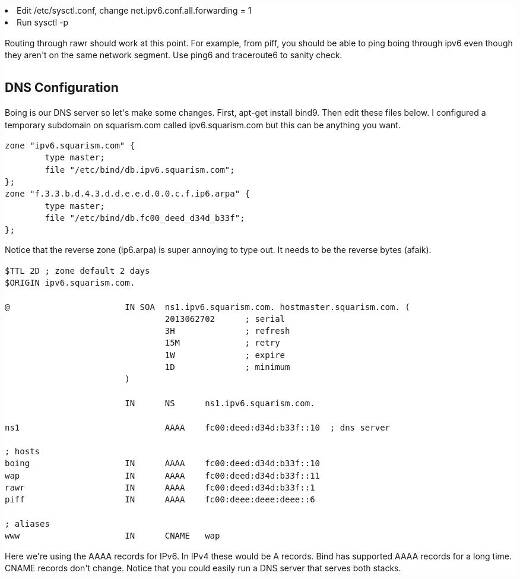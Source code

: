 <li>Edit /etc/sysctl.conf, change net.ipv6.conf.all.forwarding = 1</li>
<li>Run sysctl -p</li>
</ul>

<p>
Routing through rawr should work at this point.  For example, from piff, you should be able to ping boing through ipv6 even though they aren't on the same network segment.  Use ping6 and traceroute6 to sanity check.</p>

<h2>DNS Configuration</h2><p>
Boing is our DNS server so let's make some changes.  First, apt-get install bind9.  Then edit these files below.  I configured a temporary subdomain on squarism.com called ipv6.squarism.com but this can be anything you want.</p>
<pre title="/etc/bind/named.conf.local" toolbar="always">
zone "ipv6.squarism.com" {
        type master;
        file "/etc/bind/db.ipv6.squarism.com";
};
zone "f.3.3.b.d.4.3.d.d.e.e.d.0.0.c.f.ip6.arpa" {
        type master;
        file "/etc/bind/db.fc00_deed_d34d_b33f";
};
</pre>
Notice that the reverse zone (ip6.arpa) is super annoying to type out.  It needs to be the reverse bytes (afaik).</p>

<pre>
$TTL 2D ; zone default 2 days
$ORIGIN ipv6.squarism.com.

@                       IN SOA  ns1.ipv6.squarism.com. hostmaster.squarism.com. (
                                2013062702      ; serial
                                3H              ; refresh
                                15M             ; retry
                                1W              ; expire
                                1D              ; minimum
                        )

                        IN      NS      ns1.ipv6.squarism.com.

ns1                             AAAA    fc00:deed:d34d:b33f::10  ; dns server

; hosts
boing                   IN      AAAA    fc00:deed:d34d:b33f::10
wap                     IN      AAAA    fc00:deed:d34d:b33f::11
rawr                    IN      AAAA    fc00:deed:d34d:b33f::1
piff                    IN      AAAA    fc00:deee:deee:deee::6

; aliases
www                     IN      CNAME   wap
</pre>

<p>
Here we're using the AAAA records for IPv6.  In IPv4 these would be A records.  Bind has supported AAAA records for a long time.  CNAME records don't change.  Notice that you could easily run a DNS server that serves both stacks.</p>
